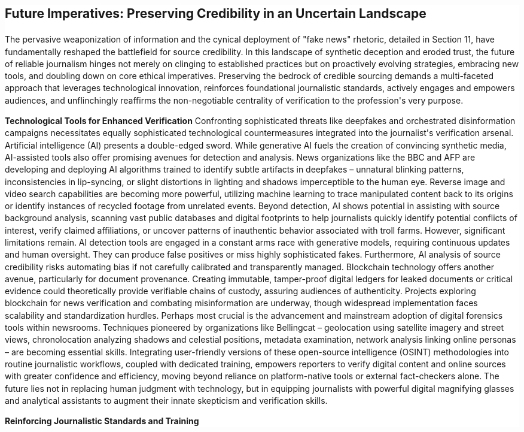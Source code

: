 ## Future Imperatives: Preserving Credibility in an Uncertain Landscape

The pervasive weaponization of information and the cynical deployment of "fake news" rhetoric, detailed in Section 11, have fundamentally reshaped the battlefield for source credibility. In this landscape of synthetic deception and eroded trust, the future of reliable journalism hinges not merely on clinging to established practices but on proactively evolving strategies, embracing new tools, and doubling down on core ethical imperatives. Preserving the bedrock of credible sourcing demands a multi-faceted approach that leverages technological innovation, reinforces foundational journalistic standards, actively engages and empowers audiences, and unflinchingly reaffirms the non-negotiable centrality of verification to the profession's very purpose.

**Technological Tools for Enhanced Verification**
Confronting sophisticated threats like deepfakes and orchestrated disinformation campaigns necessitates equally sophisticated technological countermeasures integrated into the journalist's verification arsenal. Artificial intelligence (AI) presents a double-edged sword. While generative AI fuels the creation of convincing synthetic media, AI-assisted tools also offer promising avenues for detection and analysis. News organizations like the BBC and AFP are developing and deploying AI algorithms trained to identify subtle artifacts in deepfakes – unnatural blinking patterns, inconsistencies in lip-syncing, or slight distortions in lighting and shadows imperceptible to the human eye. Reverse image and video search capabilities are becoming more powerful, utilizing machine learning to trace manipulated content back to its origins or identify instances of recycled footage from unrelated events. Beyond detection, AI shows potential in assisting with source background analysis, scanning vast public databases and digital footprints to help journalists quickly identify potential conflicts of interest, verify claimed affiliations, or uncover patterns of inauthentic behavior associated with troll farms. However, significant limitations remain. AI detection tools are engaged in a constant arms race with generative models, requiring continuous updates and human oversight. They can produce false positives or miss highly sophisticated fakes. Furthermore, AI analysis of source credibility risks automating bias if not carefully calibrated and transparently managed. Blockchain technology offers another avenue, particularly for document provenance. Creating immutable, tamper-proof digital ledgers for leaked documents or critical evidence could theoretically provide verifiable chains of custody, assuring audiences of authenticity. Projects exploring blockchain for news verification and combating misinformation are underway, though widespread implementation faces scalability and standardization hurdles. Perhaps most crucial is the advancement and mainstream adoption of digital forensics tools within newsrooms. Techniques pioneered by organizations like Bellingcat – geolocation using satellite imagery and street views, chronolocation analyzing shadows and celestial positions, metadata examination, network analysis linking online personas – are becoming essential skills. Integrating user-friendly versions of these open-source intelligence (OSINT) methodologies into routine journalistic workflows, coupled with dedicated training, empowers reporters to verify digital content and online sources with greater confidence and efficiency, moving beyond reliance on platform-native tools or external fact-checkers alone. The future lies not in replacing human judgment with technology, but in equipping journalists with powerful digital magnifying glasses and analytical assistants to augment their innate skepticism and verification skills.

**Reinforcing Journalistic Standards and Training**
